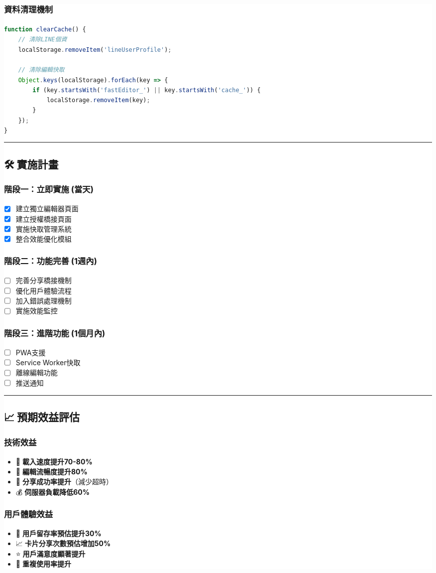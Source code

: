 ### **資料清理機制**
```javascript
function clearCache() {
    // 清除LINE個資
    localStorage.removeItem('lineUserProfile');
    
    // 清除編輯快取
    Object.keys(localStorage).forEach(key => {
        if (key.startsWith('fastEditor_') || key.startsWith('cache_')) {
            localStorage.removeItem(key);
        }
    });
}
```

---

## 🛠️ **實施計畫**

### **階段一：立即實施 (當天)**
- [x] 建立獨立編輯器頁面
- [x] 建立授權橋接頁面
- [x] 實施快取管理系統
- [x] 整合效能優化模組

### **階段二：功能完善 (1週內)**
- [ ] 完善分享橋接機制
- [ ] 優化用戶體驗流程
- [ ] 加入錯誤處理機制
- [ ] 實施效能監控

### **階段三：進階功能 (1個月內)**
- [ ] PWA支援
- [ ] Service Worker快取
- [ ] 離線編輯功能
- [ ] 推送通知

---

## 📈 **預期效益評估**

### **技術效益**
- 🚀 **載入速度提升70-80%**
- 🎨 **編輯流暢度提升80%**
- 📱 **分享成功率提升**（減少超時）
- 💰 **伺服器負載降低60%**

### **用戶體驗效益**
- 👥 **用戶留存率預估提升30%**
- 📈 **卡片分享次數預估增加50%**
- ⭐ **用戶滿意度顯著提升**
- 🔄 **重複使用率提升**
